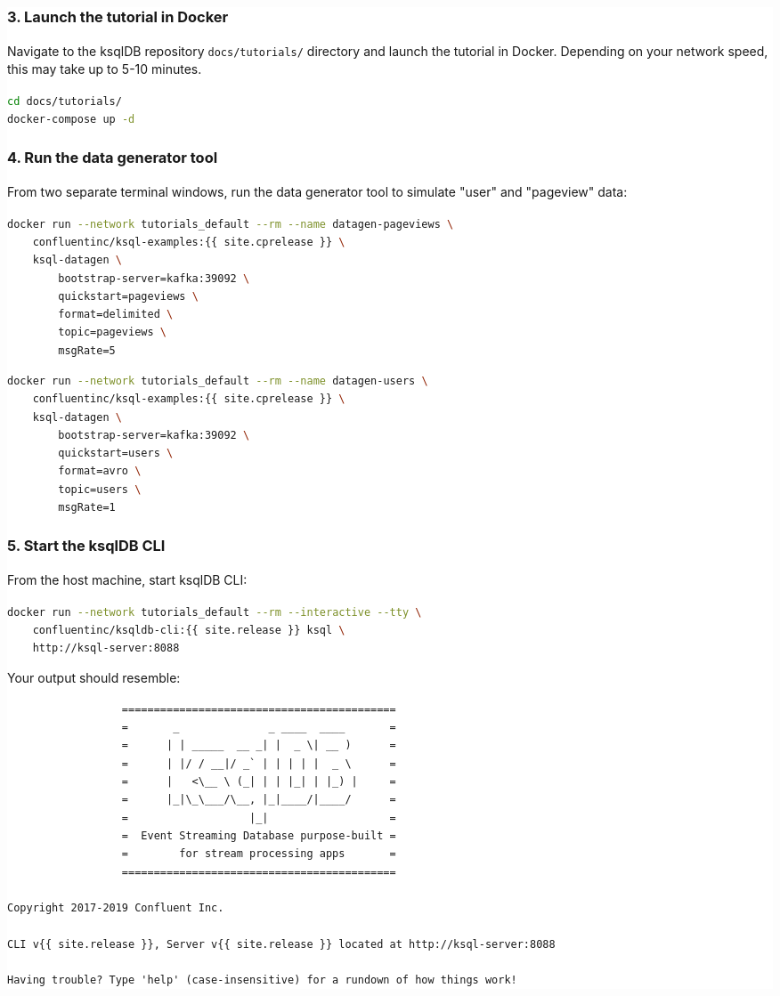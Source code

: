 ### 3. Launch the tutorial in Docker

Navigate to the ksqlDB repository `docs/tutorials/` directory and
launch the tutorial in Docker. Depending on your network speed, this
may take up to 5-10 minutes.

```bash
cd docs/tutorials/
docker-compose up -d
```

### 4. Run the data generator tool

From two separate terminal windows, run the data generator tool to
simulate "user" and "pageview" data:

```bash
docker run --network tutorials_default --rm --name datagen-pageviews \
    confluentinc/ksql-examples:{{ site.cprelease }} \
    ksql-datagen \
        bootstrap-server=kafka:39092 \
        quickstart=pageviews \
        format=delimited \
        topic=pageviews \
        msgRate=5 
```

```bash
docker run --network tutorials_default --rm --name datagen-users \
    confluentinc/ksql-examples:{{ site.cprelease }} \
    ksql-datagen \
        bootstrap-server=kafka:39092 \
        quickstart=users \
        format=avro \
        topic=users \
        msgRate=1 
```

### 5. Start the ksqlDB CLI

From the host machine, start ksqlDB CLI:

```bash
docker run --network tutorials_default --rm --interactive --tty \
    confluentinc/ksqldb-cli:{{ site.release }} ksql \
    http://ksql-server:8088
```

Your output should resemble:

```
                  ===========================================
                  =       _              _ ____  ____       =
                  =      | | _____  __ _| |  _ \| __ )      =
                  =      | |/ / __|/ _` | | | | |  _ \      =
                  =      |   <\__ \ (_| | | |_| | |_) |     =
                  =      |_|\_\___/\__, |_|____/|____/      =
                  =                   |_|                   =
                  =  Event Streaming Database purpose-built =
                  =        for stream processing apps       =
                  ===========================================

Copyright 2017-2019 Confluent Inc.

CLI v{{ site.release }}, Server v{{ site.release }} located at http://ksql-server:8088

Having trouble? Type 'help' (case-insensitive) for a rundown of how things work!

```
